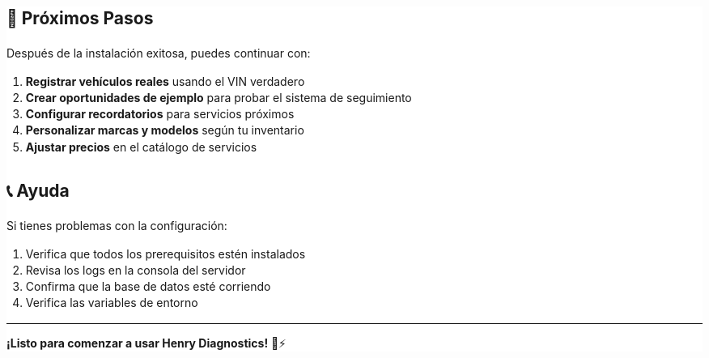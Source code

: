 ## 🚀 Próximos Pasos

Después de la instalación exitosa, puedes continuar con:

1. **Registrar vehículos reales** usando el VIN verdadero
2. **Crear oportunidades de ejemplo** para probar el sistema de seguimiento  
3. **Configurar recordatorios** para servicios próximos
4. **Personalizar marcas y modelos** según tu inventario
5. **Ajustar precios** en el catálogo de servicios

## 📞 Ayuda

Si tienes problemas con la configuración:
1. Verifica que todos los prerequisitos estén instalados
2. Revisa los logs en la consola del servidor
3. Confirma que la base de datos esté corriendo
4. Verifica las variables de entorno

---

**¡Listo para comenzar a usar Henry Diagnostics!** 🚗⚡